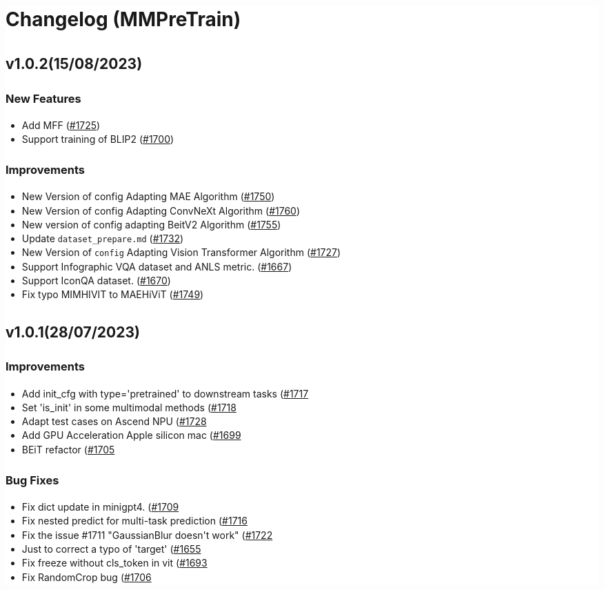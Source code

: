 # Changelog (MMPreTrain)

## v1.0.2(15/08/2023)

### New Features

- Add MFF ([#1725](https://github.com/open-mmlab/mmpretrain/pull/1725))
- Support training of BLIP2 ([#1700](https://github.com/open-mmlab/mmpretrain/pull/1700))

### Improvements

- New Version of config Adapting MAE Algorithm ([#1750](https://github.com/open-mmlab/mmpretrain/pull/1750))
- New Version of config Adapting ConvNeXt Algorithm ([#1760](https://github.com/open-mmlab/mmpretrain/pull/1760))
- New version of config adapting BeitV2 Algorithm ([#1755](https://github.com/open-mmlab/mmpretrain/pull/1755))
- Update `dataset_prepare.md` ([#1732](https://github.com/open-mmlab/mmpretrain/pull/1732))
- New Version of `config` Adapting Vision Transformer Algorithm ([#1727](https://github.com/open-mmlab/mmpretrain/pull/1727))
- Support Infographic VQA dataset and ANLS metric. ([#1667](https://github.com/open-mmlab/mmpretrain/pull/1667))
- Support IconQA dataset. ([#1670](https://github.com/open-mmlab/mmpretrain/pull/1670))
- Fix typo MIMHIVIT to MAEHiViT ([#1749](https://github.com/open-mmlab/mmpretrain/pull/1749))

## v1.0.1(28/07/2023)

### Improvements

- Add init_cfg with type='pretrained' to downstream tasks ([#1717](https://github.com/open-mmlab/mmpretrain/pull/1717)
- Set 'is_init' in some multimodal methods ([#1718](https://github.com/open-mmlab/mmpretrain/pull/1718)
- Adapt test cases on Ascend NPU ([#1728](https://github.com/open-mmlab/mmpretrain/pull/1728)
- Add GPU Acceleration Apple silicon mac ([#1699](https://github.com/open-mmlab/mmpretrain/pull/1699)
- BEiT refactor ([#1705](https://github.com/open-mmlab/mmpretrain/pull/1705)

### Bug Fixes

- Fix dict update in minigpt4. ([#1709](https://github.com/open-mmlab/mmpretrain/pull/1709)
- Fix nested predict for multi-task prediction ([#1716](https://github.com/open-mmlab/mmpretrain/pull/1716)
- Fix the issue #1711 "GaussianBlur doesn't work" ([#1722](https://github.com/open-mmlab/mmpretrain/pull/1722)
- Just to correct a typo of 'target' ([#1655](https://github.com/open-mmlab/mmpretrain/pull/1655)
- Fix freeze without cls_token in vit ([#1693](https://github.com/open-mmlab/mmpretrain/pull/1693)
- Fix RandomCrop bug ([#1706](https://github.com/open-mmlab/mmpretrain/pull/1706)
